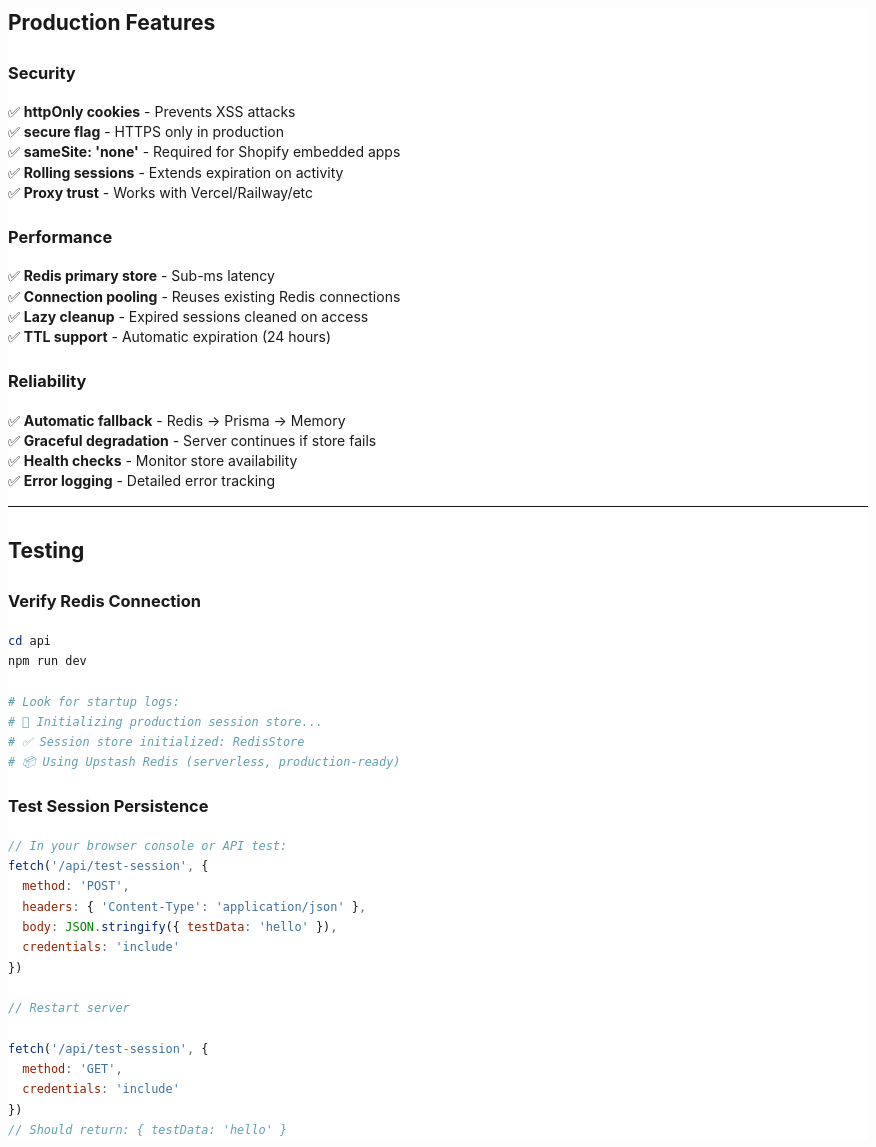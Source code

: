 
## Production Features

### Security
✅ **httpOnly cookies** - Prevents XSS attacks  
✅ **secure flag** - HTTPS only in production  
✅ **sameSite: 'none'** - Required for Shopify embedded apps  
✅ **Rolling sessions** - Extends expiration on activity  
✅ **Proxy trust** - Works with Vercel/Railway/etc  

### Performance
✅ **Redis primary store** - Sub-ms latency  
✅ **Connection pooling** - Reuses existing Redis connections  
✅ **Lazy cleanup** - Expired sessions cleaned on access  
✅ **TTL support** - Automatic expiration (24 hours)  

### Reliability
✅ **Automatic fallback** - Redis → Prisma → Memory  
✅ **Graceful degradation** - Server continues if store fails  
✅ **Health checks** - Monitor store availability  
✅ **Error logging** - Detailed error tracking  

---

## Testing

### Verify Redis Connection
```powershell
cd api
npm run dev

# Look for startup logs:
# 🔐 Initializing production session store...
# ✅ Session store initialized: RedisStore
# 📦 Using Upstash Redis (serverless, production-ready)
```

### Test Session Persistence
```javascript
// In your browser console or API test:
fetch('/api/test-session', {
  method: 'POST',
  headers: { 'Content-Type': 'application/json' },
  body: JSON.stringify({ testData: 'hello' }),
  credentials: 'include'
})

// Restart server

fetch('/api/test-session', {
  method: 'GET',
  credentials: 'include'
})
// Should return: { testData: 'hello' }
```
